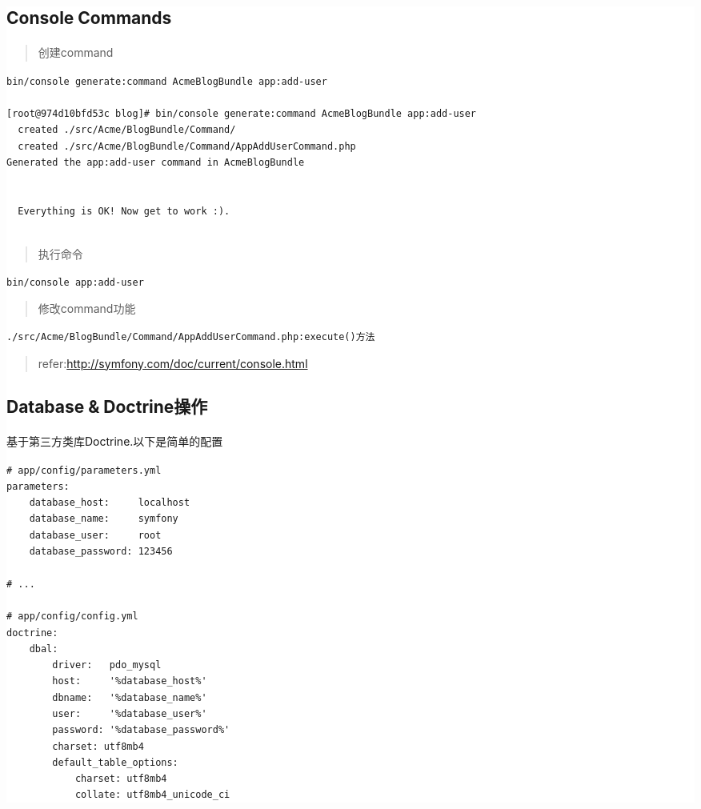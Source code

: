 ## Console Commands

> 创建command

```
bin/console generate:command AcmeBlogBundle app:add-user

[root@974d10bfd53c blog]# bin/console generate:command AcmeBlogBundle app:add-user
  created ./src/Acme/BlogBundle/Command/
  created ./src/Acme/BlogBundle/Command/AppAddUserCommand.php
Generated the app:add-user command in AcmeBlogBundle

                                         
  Everything is OK! Now get to work :).  
                                         
```

> 执行命令

```
bin/console app:add-user
```

> 修改command功能
```
./src/Acme/BlogBundle/Command/AppAddUserCommand.php:execute()方法
```

> refer:http://symfony.com/doc/current/console.html


## Database & Doctrine操作 

基于第三方类库Doctrine.以下是简单的配置
```
# app/config/parameters.yml
parameters:
    database_host:     localhost
    database_name:     symfony
    database_user:     root
    database_password: 123456

# ...

# app/config/config.yml
doctrine:
    dbal:
        driver:   pdo_mysql
        host:     '%database_host%'
        dbname:   '%database_name%'
        user:     '%database_user%'
        password: '%database_password%'
        charset: utf8mb4
        default_table_options:
            charset: utf8mb4
            collate: utf8mb4_unicode_ci
```
